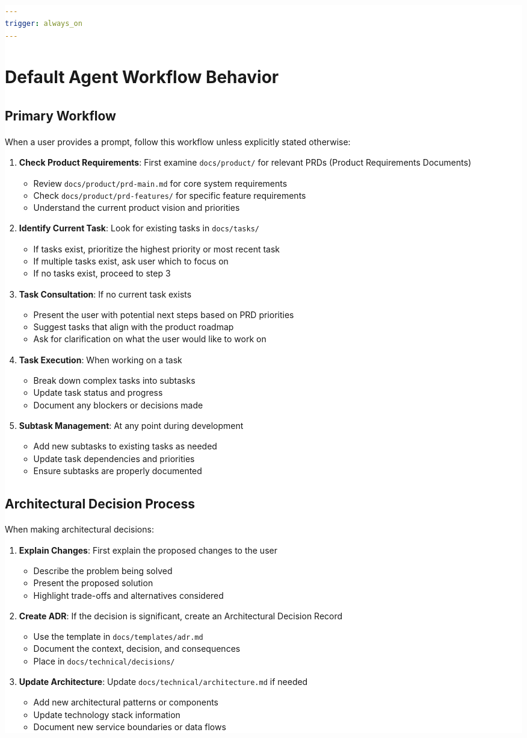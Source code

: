 ```yaml
---
trigger: always_on
---
```


# Default Agent Workflow Behavior

## Primary Workflow
When a user provides a prompt, follow this workflow unless explicitly stated otherwise:

1. **Check Product Requirements**: First examine `docs/product/` for relevant PRDs (Product Requirements Documents)
   - Review `docs/product/prd-main.md` for core system requirements
   - Check `docs/product/prd-features/` for specific feature requirements
   - Understand the current product vision and priorities

2. **Identify Current Task**: Look for existing tasks in `docs/tasks/`
   - If tasks exist, prioritize the highest priority or most recent task
   - If multiple tasks exist, ask user which to focus on
   - If no tasks exist, proceed to step 3

3. **Task Consultation**: If no current task exists
   - Present the user with potential next steps based on PRD priorities
   - Suggest tasks that align with the product roadmap
   - Ask for clarification on what the user would like to work on

4. **Task Execution**: When working on a task
   - Break down complex tasks into subtasks
   - Update task status and progress
   - Document any blockers or decisions made

5. **Subtask Management**: At any point during development
   - Add new subtasks to existing tasks as needed
   - Update task dependencies and priorities
   - Ensure subtasks are properly documented

## Architectural Decision Process
When making architectural decisions:

1. **Explain Changes**: First explain the proposed changes to the user
   - Describe the problem being solved
   - Present the proposed solution
   - Highlight trade-offs and alternatives considered

2. **Create ADR**: If the decision is significant, create an Architectural Decision Record
   - Use the template in `docs/templates/adr.md`
   - Document the context, decision, and consequences
   - Place in `docs/technical/decisions/`

3. **Update Architecture**: Update `docs/technical/architecture.md` if needed
   - Add new architectural patterns or components
   - Update technology stack information
   - Document new service boundaries or data flows
